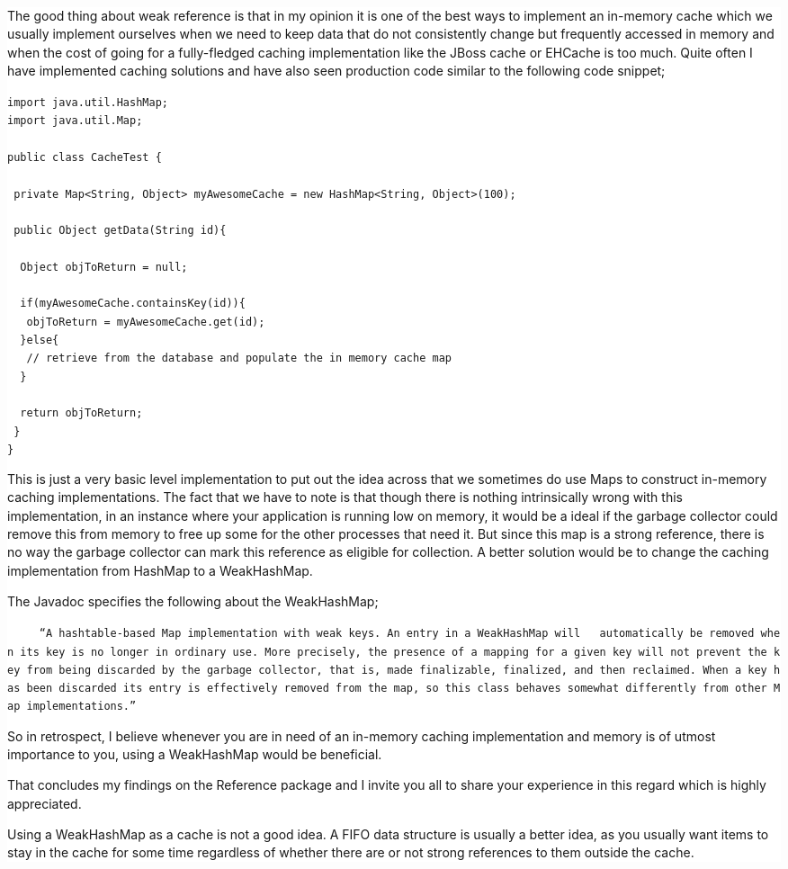 The good thing about weak reference is that in my opinion it is one of the best ways to implement an in-memory cache which we usually implement ourselves when we need to keep data that do not consistently change but frequently accessed in memory and when the cost of going for a fully-fledged caching implementation like the JBoss cache or EHCache is too much. Quite often I have implemented caching solutions and have also seen production code similar to the following code snippet;

```
import java.util.HashMap;  
import java.util.Map;  
  
public class CacheTest {  
  
 private Map<String, Object> myAwesomeCache = new HashMap<String, Object>(100);  
   
 public Object getData(String id){  
    
  Object objToReturn = null;  
    
  if(myAwesomeCache.containsKey(id)){  
   objToReturn = myAwesomeCache.get(id);  
  }else{  
   // retrieve from the database and populate the in memory cache map  
  }  
    
  return objToReturn;  
 }  
}  
```

This is just a very basic level implementation to put out the idea across that we sometimes do use Maps to construct in-memory caching implementations. The fact that we have to note is that though there is nothing intrinsically wrong with this implementation, in an instance where your application is running low on memory, it would be a ideal if the garbage collector could remove this from memory to free up some for the other processes that need it. But since this map is a strong reference, there is no way the garbage collector can mark this reference as eligible for collection. A better solution would be to change the caching implementation from HashMap to a WeakHashMap.

The Javadoc specifies the following about the WeakHashMap;

         “A hashtable-based Map implementation with weak keys. An entry in a WeakHashMap will   automatically be removed when its key is no longer in ordinary use. More precisely, the presence of a mapping for a given key will not prevent the key from being discarded by the garbage collector, that is, made finalizable, finalized, and then reclaimed. When a key has been discarded its entry is effectively removed from the map, so this class behaves somewhat differently from other Map implementations.”

So in retrospect, I believe whenever you are in need of an in-memory caching implementation and memory is of utmost importance to you, using a WeakHashMap would be beneficial.

That concludes my findings on the Reference package and I invite you all to share your experience in this regard which is highly appreciated.


Using a WeakHashMap as a cache is not a good idea. A FIFO data structure is usually a better idea, as you usually want items to stay in the cache for some time regardless of whether there are or not strong references to them outside the cache.
